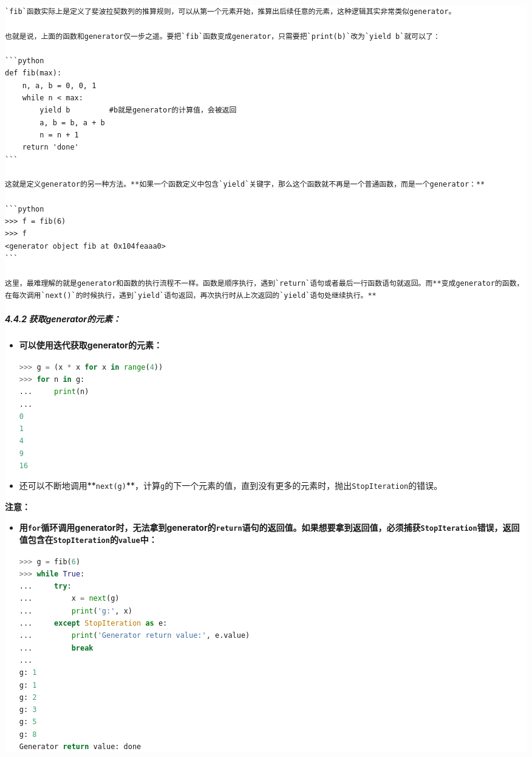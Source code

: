     `fib`函数实际上是定义了斐波拉契数列的推算规则，可以从第一个元素开始，推算出后续任意的元素，这种逻辑其实非常类似generator。

    也就是说，上面的函数和generator仅一步之遥。要把`fib`函数变成generator，只需要把`print(b)`改为`yield b`就可以了：

    ```python
    def fib(max):
        n, a, b = 0, 0, 1
        while n < max:
            yield b         #b就是generator的计算值，会被返回
            a, b = b, a + b
            n = n + 1
        return 'done'
    ```

    这就是定义generator的另一种方法。**如果一个函数定义中包含`yield`关键字，那么这个函数就不再是一个普通函数，而是一个generator：**

    ```python
    >>> f = fib(6)
    >>> f
    <generator object fib at 0x104feaaa0>
    ```

    这里，最难理解的就是generator和函数的执行流程不一样。函数是顺序执行，遇到`return`语句或者最后一行函数语句就返回。而**变成generator的函数，在每次调用`next()`的时候执行，遇到`yield`语句返回，再次执行时从上次返回的`yield`语句处继续执行。**



##### 4.4.2  获取generator的元素：

- **可以使用迭代获取generator的元素：**

    ```python
    >>> g = (x * x for x in range(4))
    >>> for n in g:
    ...     print(n)
    ... 
    0
    1
    4
    9
    16
    ```

- 还可以不断地调用**`next(g)`**，计算`g`的下一个元素的值，直到没有更多的元素时，抛出`StopIteration`的错误。

**注意：**

- **用`for`循环调用generator时，无法拿到generator的`return`语句的返回值。如果想要拿到返回值，必须捕获`StopIteration`错误，返回值包含在`StopIteration`的`value`中：**

    ```python
    >>> g = fib(6)
    >>> while True:
    ...     try:
    ...         x = next(g)
    ...         print('g:', x)
    ...     except StopIteration as e:
    ...         print('Generator return value:', e.value)
    ...         break
    ...
    g: 1
    g: 1
    g: 2
    g: 3
    g: 5
    g: 8
    Generator return value: done
    ```
